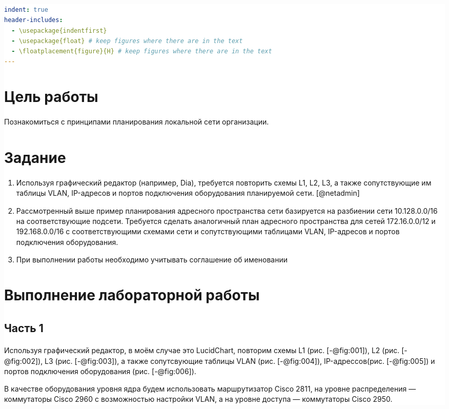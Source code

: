 ```yaml
indent: true
header-includes:
  - \usepackage{indentfirst}
  - \usepackage{float} # keep figures where there are in the text
  - \floatplacement{figure}{H} # keep figures where there are in the text
---
```


# Цель работы

Познакомиться с принципами планирования локальной сети организации. 

# Задание

1. Используя графический редактор (например, Dia), требуется повторить схемы L1, L2, L3, а также сопутствующие им таблицы VLAN, IP-адресов и портов подключения оборудования планируемой сети. [@netadmin]

2. Рассмотренный выше пример планирования адресного пространства сети базируется на разбиении сети 10.128.0.0\/16 на соответствующие подсети.
Требуется сделать аналогичный план адресного пространства для сетей 172.16.0.0\/12 и 192.168.0.0\/16 с соответствующими схемами сети и сопутствующими таблицами VLAN, IP-адресов и портов подключения оборудования.

3. При выполнении работы необходимо учитывать соглашение об именовании

# Выполнение лабораторной работы

## Часть 1

Используя графический редактор, в моём случае это LucidChart, повторим схемы L1 (рис. [-@fig:001]), L2 (рис. [-@fig:002]), L3 (рис. [-@fig:003]), а также сопутсвующие таблицы VLAN (рис. [-@fig:004]), IP-адрессов(рис. [-@fig:005]) и портов подключения оборудования (рис. [-@fig:006]).

В качестве оборудования уровня ядра будем использовать маршрутизатор
Cisco 2811, на уровне распределения — коммутаторы Cisco 2960 с возможностью
настройки VLAN, а на уровне доступа — коммутаторы Cisco 2950.
